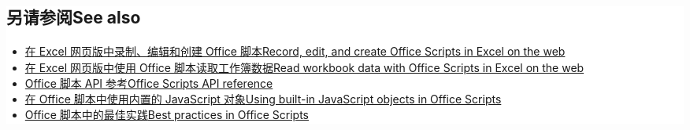 ## <a name="see-also"></a><span data-ttu-id="a406d-228">另请参阅</span><span class="sxs-lookup"><span data-stu-id="a406d-228">See also</span></span>

- [<span data-ttu-id="a406d-229">在 Excel 网页版中录制、编辑和创建 Office 脚本</span><span class="sxs-lookup"><span data-stu-id="a406d-229">Record, edit, and create Office Scripts in Excel on the web</span></span>](../tutorials/excel-tutorial.md)
- [<span data-ttu-id="a406d-230">在 Excel 网页版中使用 Office 脚本读取工作簿数据</span><span class="sxs-lookup"><span data-stu-id="a406d-230">Read workbook data with Office Scripts in Excel on the web</span></span>](../tutorials/excel-read-tutorial.md)
- [<span data-ttu-id="a406d-231">Office 脚本 API 参考</span><span class="sxs-lookup"><span data-stu-id="a406d-231">Office Scripts API reference</span></span>](/javascript/api/office-scripts/overview)
- [<span data-ttu-id="a406d-232">在 Office 脚本中使用内置的 JavaScript 对象</span><span class="sxs-lookup"><span data-stu-id="a406d-232">Using built-in JavaScript objects in Office Scripts</span></span>](javascript-objects.md)
- [<span data-ttu-id="a406d-233">Office 脚本中的最佳实践</span><span class="sxs-lookup"><span data-stu-id="a406d-233">Best practices in Office Scripts</span></span>](best-practices.md)
